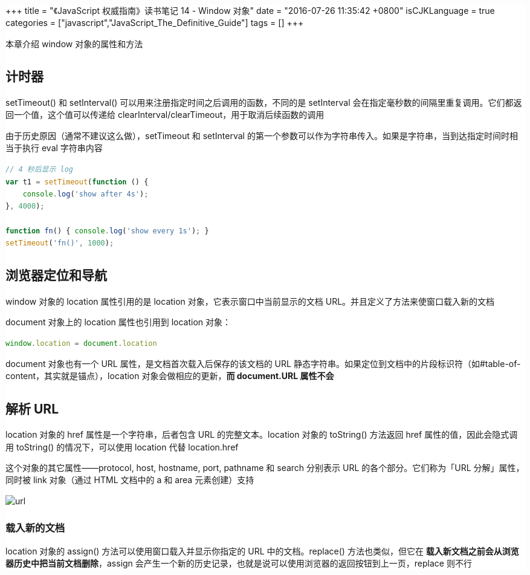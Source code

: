 +++
title = "《JavaScript 权威指南》读书笔记 14 - Window 对象"
date = "2016-07-26 11:35:42 +0800"
isCJKLanguage = true
categories = ["javascript","JavaScript_The_Definitive_Guide"]
tags = []
+++

本章介绍 window 对象的属性和方法

## 计时器

setTimeout() 和 setInterval() 可以用来注册指定时间之后调用的函数，不同的是 setInterval 会在指定毫秒数的间隔里重复调用。它们都返回一个值，这个值可以传递给 clearInterval/clearTimeout，用于取消后续函数的调用

由于历史原因（通常不建议这么做），setTimeout 和 setInterval 的第一个参数可以作为字符串传入。如果是字符串，当到达指定时间时相当于执行 eval 字符串内容

```javascript
// 4 秒后显示 log
var t1 = setTimeout(function () {
    console.log('show after 4s');
}, 4000);

function fn() { console.log('show every 1s'); }
setTimeout('fn()', 1000);
```

## 浏览器定位和导航

window 对象的 location 属性引用的是 location 对象，它表示窗口中当前显示的文档 URL。并且定义了方法来使窗口载入新的文档

document 对象上的 location 属性也引用到 location 对象：

```javascript
window.location = document.location
```

document 对象也有一个 URL 属性，是文档首次载入后保存的该文档的 URL 静态字符串。如果定位到文档中的片段标识符（如#table-of-content，其实就是锚点），location 对象会做相应的更新，**而 document.URL 属性不会**

## 解析 URL

location 对象的 href 属性是一个字符串，后者包含 URL 的完整文本。location 对象的 toString() 方法返回 href 属性的值，因此会隐式调用 toString() 的情况下，可以使用 location 代替 location.href

这个对象的其它属性——protocol, host, hostname, port, pathname 和 search 分别表示 URL 的各个部分。它们称为「URL 分解」属性，同时被 link 对象（通过 HTML 文档中的 a 和 area 元素创建）支持

![url](https://cloud.githubusercontent.com/assets/458894/17127989/2285a748-533c-11e6-946d-a1d129e845c7.gif)

### 载入新的文档

location 对象的 assign() 方法可以使用窗口载入并显示你指定的 URL 中的文档。replace() 方法也类似，但它在 **载入新文档之前会从浏览器历史中把当前文档删除**，assign 会产生一个新的历史记录，也就是说可以使用浏览器的返回按钮到上一页，replace 则不行
